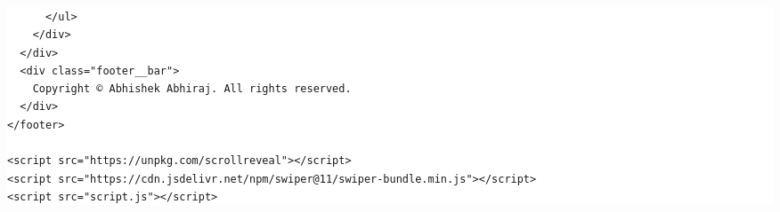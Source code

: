           </ul>
        </div>
      </div>
      <div class="footer__bar">
        Copyright © Abhishek Abhiraj. All rights reserved.
      </div>
    </footer>

    <script src="https://unpkg.com/scrollreveal"></script>
    <script src="https://cdn.jsdelivr.net/npm/swiper@11/swiper-bundle.min.js"></script>
    <script src="script.js"></script>
  </body>
</html>
